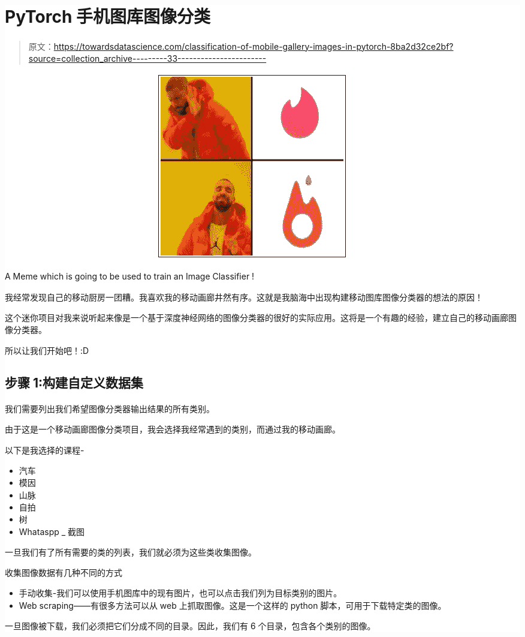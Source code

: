 # PyTorch 手机图库图像分类

> 原文：<https://towardsdatascience.com/classification-of-mobile-gallery-images-in-pytorch-8ba2d32ce2bf?source=collection_archive---------33----------------------->

![](img/a249bc6b02d443e03ff8059c376a27cf.png)

A Meme which is going to be used to train an Image Classifier !

我经常发现自己的移动厨房一团糟。我喜欢我的移动画廊井然有序。这就是我脑海中出现构建移动图库图像分类器的想法的原因！

这个迷你项目对我来说听起来像是一个基于深度神经网络的图像分类器的很好的实际应用。这将是一个有趣的经验，建立自己的移动画廊图像分类器。

所以让我们开始吧！:D

## 步骤 1:构建自定义数据集

我们需要列出我们希望图像分类器输出结果的所有类别。

由于这是一个移动画廊图像分类项目，我会选择我经常遇到的类别，而通过我的移动画廊。

以下是我选择的课程-

*   汽车
*   模因
*   山脉
*   自拍
*   树
*   Whataspp _ 截图

一旦我们有了所有需要的类的列表，我们就必须为这些类收集图像。

收集图像数据有几种不同的方式

*   手动收集-我们可以使用手机图库中的现有图片，也可以点击我们列为目标类别的图片。
*   Web scraping——有很多方法可以从 web 上抓取图像。这是一个这样的 python 脚本，可用于下载特定类的图像。

一旦图像被下载，我们必须把它们分成不同的目录。因此，我们有 6 个目录，包含各个类别的图像。
